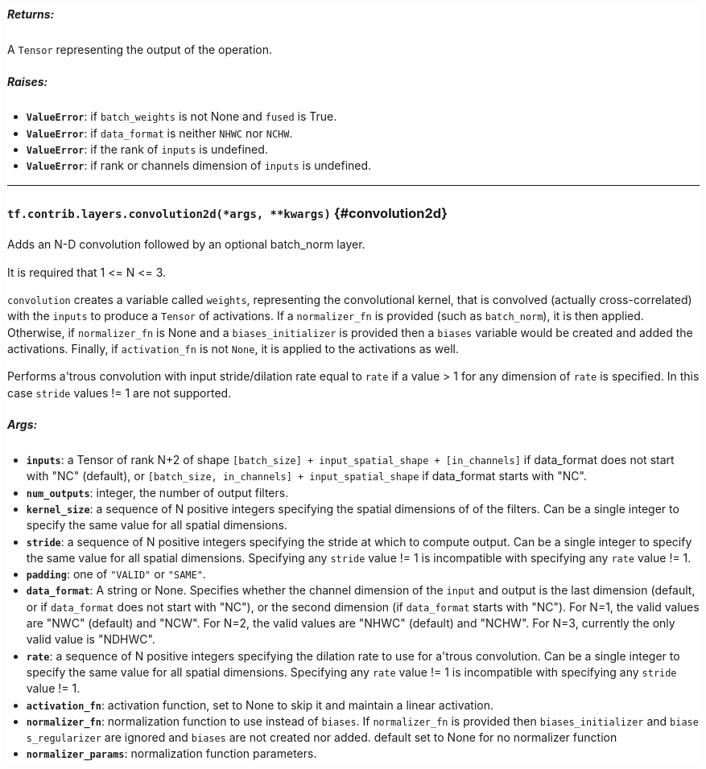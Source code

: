 ##### Returns:

  A `Tensor` representing the output of the operation.

##### Raises:


*  <b>`ValueError`</b>: if `batch_weights` is not None and `fused` is True.
*  <b>`ValueError`</b>: if `data_format` is neither `NHWC` nor `NCHW`.
*  <b>`ValueError`</b>: if the rank of `inputs` is undefined.
*  <b>`ValueError`</b>: if rank or channels dimension of `inputs` is undefined.


- - -

### `tf.contrib.layers.convolution2d(*args, **kwargs)` {#convolution2d}

Adds an N-D convolution followed by an optional batch_norm layer.

It is required that 1 <= N <= 3.

`convolution` creates a variable called `weights`, representing the
convolutional kernel, that is convolved (actually cross-correlated) with the
`inputs` to produce a `Tensor` of activations. If a `normalizer_fn` is
provided (such as `batch_norm`), it is then applied. Otherwise, if
`normalizer_fn` is None and a `biases_initializer` is provided then a `biases`
variable would be created and added the activations. Finally, if
`activation_fn` is not `None`, it is applied to the activations as well.

Performs a'trous convolution with input stride/dilation rate equal to `rate`
if a value > 1 for any dimension of `rate` is specified.  In this case
`stride` values != 1 are not supported.

##### Args:


*  <b>`inputs`</b>: a Tensor of rank N+2 of shape
    `[batch_size] + input_spatial_shape + [in_channels]` if data_format does
    not start with "NC" (default), or
    `[batch_size, in_channels] + input_spatial_shape` if data_format starts
    with "NC".
*  <b>`num_outputs`</b>: integer, the number of output filters.
*  <b>`kernel_size`</b>: a sequence of N positive integers specifying the spatial
    dimensions of of the filters.  Can be a single integer to specify the same
    value for all spatial dimensions.
*  <b>`stride`</b>: a sequence of N positive integers specifying the stride at which to
    compute output.  Can be a single integer to specify the same value for all
    spatial dimensions.  Specifying any `stride` value != 1 is incompatible
    with specifying any `rate` value != 1.
*  <b>`padding`</b>: one of `"VALID"` or `"SAME"`.
*  <b>`data_format`</b>: A string or None.  Specifies whether the channel dimension of
    the `input` and output is the last dimension (default, or if `data_format`
    does not start with "NC"), or the second dimension (if `data_format`
    starts with "NC").  For N=1, the valid values are "NWC" (default) and
    "NCW".  For N=2, the valid values are "NHWC" (default) and "NCHW".  For
    N=3, currently the only valid value is "NDHWC".
*  <b>`rate`</b>: a sequence of N positive integers specifying the dilation rate to use
    for a'trous convolution.  Can be a single integer to specify the same
    value for all spatial dimensions.  Specifying any `rate` value != 1 is
    incompatible with specifying any `stride` value != 1.
*  <b>`activation_fn`</b>: activation function, set to None to skip it and maintain
    a linear activation.
*  <b>`normalizer_fn`</b>: normalization function to use instead of `biases`. If
    `normalizer_fn` is provided then `biases_initializer` and
    `biases_regularizer` are ignored and `biases` are not created nor added.
    default set to None for no normalizer function
*  <b>`normalizer_params`</b>: normalization function parameters.